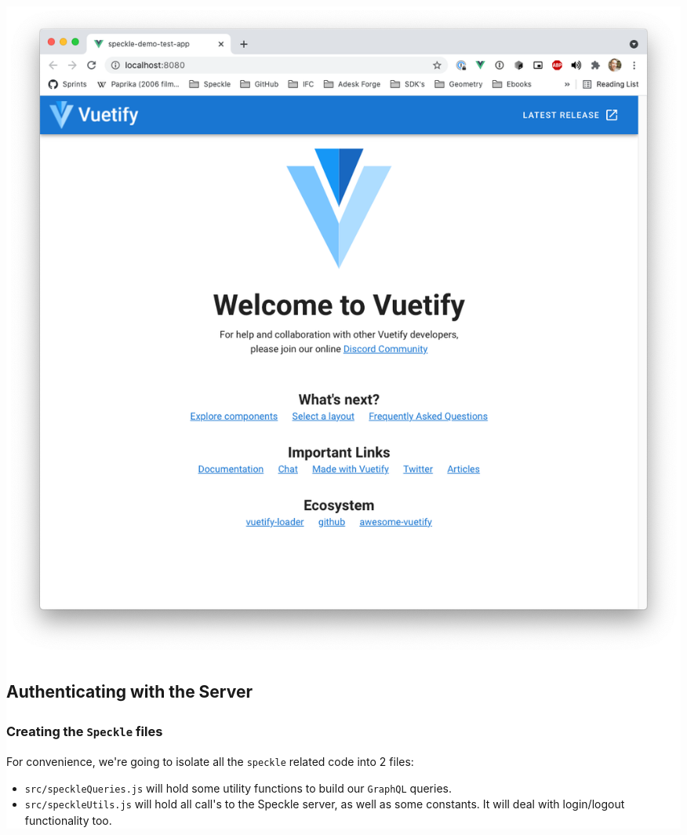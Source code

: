 ![Vuetify default welcome page](./img/apps-guide/app-guide-setup-preview.png)

## Authenticating with the Server

### Creating the `Speckle` files

For convenience, we're going to isolate all the `speckle` related code into 2 files:

- `src/speckleQueries.js` will hold some utility functions to build our `GraphQL` queries.
- `src/speckleUtils.js` will hold all call's to the Speckle server, as well as some constants. It will deal with login/logout functionality too.
